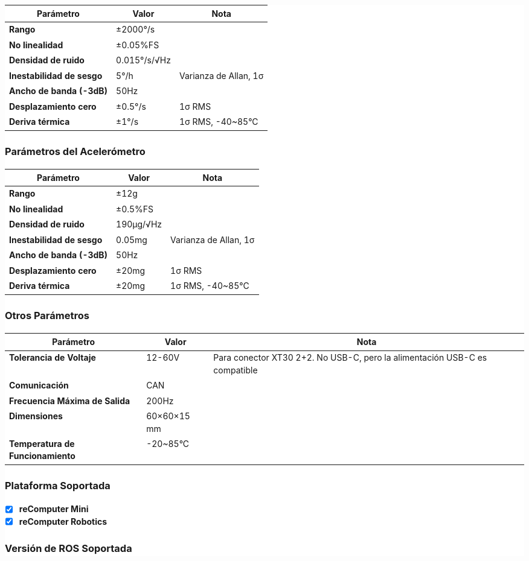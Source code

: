 | Parámetro           | Valor             | Nota                     |
|---------------------|-------------------|--------------------------|
| **Rango**           | ±2000°/s         |                          |
| **No linealidad**   | ±0.05%FS         |                          |
| **Densidad de ruido**| 0.015°/s/√Hz     |                          |
| **Inestabilidad de sesgo**| 5°/h       | Varianza de Allan, 1σ    |
| **Ancho de banda (-3dB)**| 50Hz         |                          |
| **Desplazamiento cero**| ±0.5°/s       | 1σ RMS                   |
| **Deriva térmica**  | ±1°/s            | 1σ RMS, -40~85°C         |

### Parámetros del Acelerómetro

| Parámetro            | Valor           | Nota                      |
|----------------------|-----------------|---------------------------|
| **Rango**            | ±12g           |                           |
| **No linealidad**    | ±0.5%FS        |                           |
| **Densidad de ruido**| 190μg/√Hz      |                           |
| **Inestabilidad de sesgo** | 0.05mg  | Varianza de Allan, 1σ     |
| **Ancho de banda (-3dB)** | 50Hz      |                           |
| **Desplazamiento cero** | ±20mg       | 1σ RMS                    |
| **Deriva térmica**   | ±20mg          | 1σ RMS, -40~85°C          |

### Otros Parámetros
| Parámetro              | Valor             | Nota                                  |
|------------------------|-------------------|---------------------------------------|
| **Tolerancia de Voltaje**  | 12-60V            | Para conector XT30 2+2. No USB-C, pero la alimentación USB-C es compatible |
| **Comunicación**      | CAN               |                                       |
| **Frecuencia Máxima de Salida** | 200Hz           |                                       |
| **Dimensiones**         | 60×60×15 mm       |                                       |
| **Temperatura de Funcionamiento** | -20~85°C       |                                       |

### **Plataforma Soportada**

- [x] **reComputer Mini**
- [x] **reComputer Robotics**

### **Versión de ROS Soportada**
